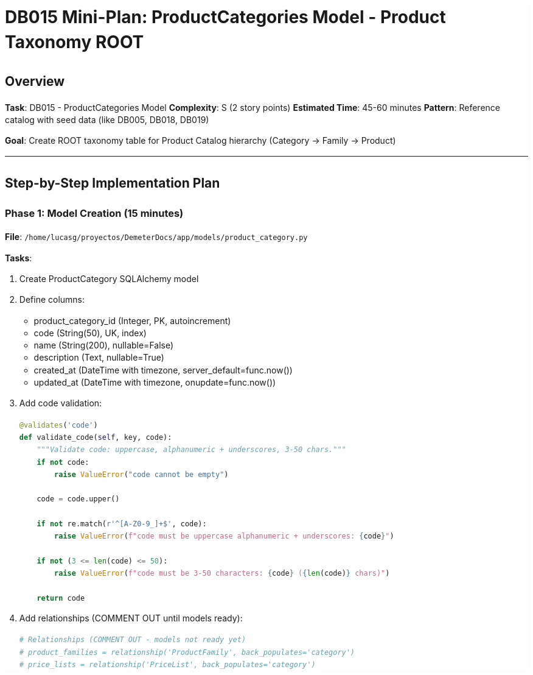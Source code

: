 # DB015 Mini-Plan: ProductCategories Model - Product Taxonomy ROOT

## Overview

**Task**: DB015 - ProductCategories Model
**Complexity**: S (2 story points)
**Estimated Time**: 45-60 minutes
**Pattern**: Reference catalog with seed data (like DB005, DB018, DB019)

**Goal**: Create ROOT taxonomy table for Product Catalog hierarchy (Category → Family → Product)

---

## Step-by-Step Implementation Plan

### Phase 1: Model Creation (15 minutes)

**File**: `/home/lucasg/proyectos/DemeterDocs/app/models/product_category.py`

**Tasks**:

1. Create ProductCategory SQLAlchemy model
2. Define columns:
    - product_category_id (Integer, PK, autoincrement)
    - code (String(50), UK, index)
    - name (String(200), nullable=False)
    - description (Text, nullable=True)
    - created_at (DateTime with timezone, server_default=func.now())
    - updated_at (DateTime with timezone, onupdate=func.now())

3. Add code validation:
   ```python
   @validates('code')
   def validate_code(self, key, code):
       """Validate code: uppercase, alphanumeric + underscores, 3-50 chars."""
       if not code:
           raise ValueError("code cannot be empty")

       code = code.upper()

       if not re.match(r'^[A-Z0-9_]+$', code):
           raise ValueError(f"code must be uppercase alphanumeric + underscores: {code}")

       if not (3 <= len(code) <= 50):
           raise ValueError(f"code must be 3-50 characters: {code} ({len(code)} chars)")

       return code
   ```

4. Add relationships (COMMENT OUT until models ready):
   ```python
   # Relationships (COMMENT OUT - models not ready yet)
   # product_families = relationship('ProductFamily', back_populates='category')
   # price_lists = relationship('PriceList', back_populates='category')
   ```

